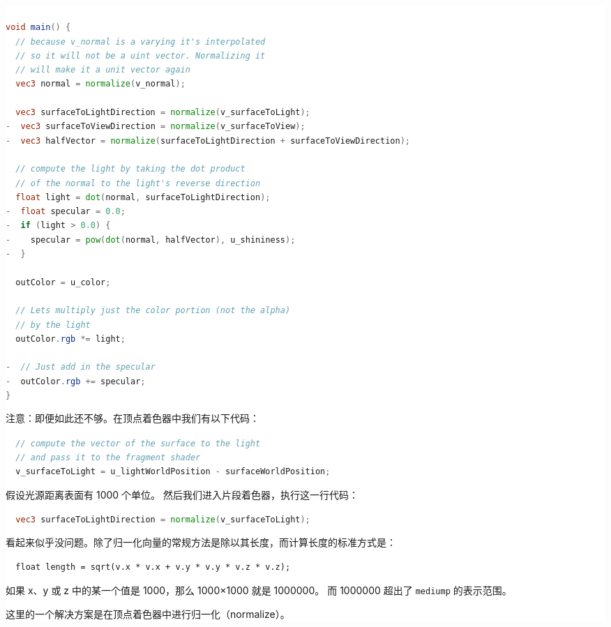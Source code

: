 ```glsl

void main() {
  // because v_normal is a varying it's interpolated
  // so it will not be a uint vector. Normalizing it
  // will make it a unit vector again
  vec3 normal = normalize(v_normal);

  vec3 surfaceToLightDirection = normalize(v_surfaceToLight);
-  vec3 surfaceToViewDirection = normalize(v_surfaceToView);
-  vec3 halfVector = normalize(surfaceToLightDirection + surfaceToViewDirection);

  // compute the light by taking the dot product
  // of the normal to the light's reverse direction
  float light = dot(normal, surfaceToLightDirection);
-  float specular = 0.0;
-  if (light > 0.0) {
-    specular = pow(dot(normal, halfVector), u_shininess);
-  }

  outColor = u_color;

  // Lets multiply just the color portion (not the alpha)
  // by the light
  outColor.rgb *= light;

-  // Just add in the specular
-  outColor.rgb += specular;
}
```

注意：即便如此还不够。在顶点着色器中我们有以下代码：

```glsl
  // compute the vector of the surface to the light
  // and pass it to the fragment shader
  v_surfaceToLight = u_lightWorldPosition - surfaceWorldPosition;
```

假设光源距离表面有 1000 个单位。
然后我们进入片段着色器，执行这一行代码：

```glsl
  vec3 surfaceToLightDirection = normalize(v_surfaceToLight);
```

看起来似乎没问题。除了归一化向量的常规方法是除以其长度，而计算长度的标准方式是：


```
  float length = sqrt(v.x * v.x + v.y * v.y * v.z * v.z);
```

如果 x、y 或 z 中的某一个值是 1000，那么 1000×1000 就是 1000000。
而 1000000 超出了 `mediump` 的表示范围。

这里的一个解决方案是在顶点着色器中进行归一化（normalize）。
